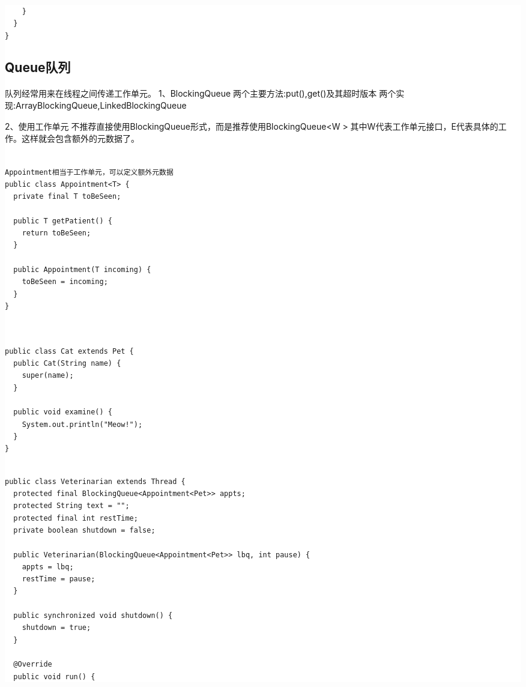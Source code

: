 ```
    }
  }
}

```
##  Queue队列 
队列经常用来在线程之间传递工作单元。
1、BlockingQueue
两个主要方法:put(),get()及其超时版本
两个实现:ArrayBlockingQueue,LinkedBlockingQueue

2、使用工作单元
不推荐直接使用BlockingQueue<E>形式，而是推荐使用BlockingQueue<W<E> >
其中W代表工作单元接口，E代表具体的工作。这样就会包含额外的元数据了。
```

Appointment相当于工作单元，可以定义额外元数据
public class Appointment<T> {
  private final T toBeSeen;

  public T getPatient() {
    return toBeSeen;
  }

  public Appointment(T incoming) {
    toBeSeen = incoming;
  }
}


```
```

public class Cat extends Pet {
  public Cat(String name) {
    super(name);
  }

  public void examine() {
    System.out.println("Meow!");
  }
}

```
```

public class Veterinarian extends Thread {
  protected final BlockingQueue<Appointment<Pet>> appts;
  protected String text = "";
  protected final int restTime;
  private boolean shutdown = false;

  public Veterinarian(BlockingQueue<Appointment<Pet>> lbq, int pause) {
    appts = lbq;
    restTime = pause;
  }

  public synchronized void shutdown() {
    shutdown = true;
  }

  @Override
  public void run() {
```